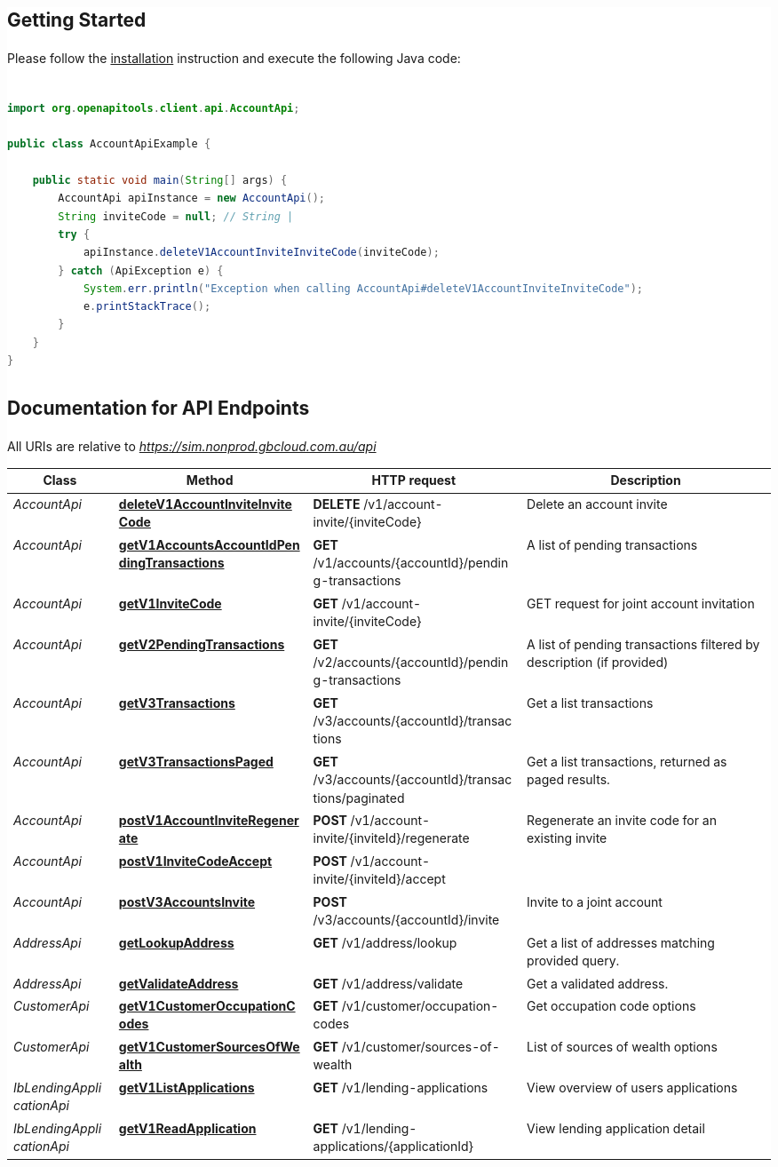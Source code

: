 ## Getting Started

Please follow the [installation](#installation) instruction and execute the following Java code:

```java

import org.openapitools.client.api.AccountApi;

public class AccountApiExample {

    public static void main(String[] args) {
        AccountApi apiInstance = new AccountApi();
        String inviteCode = null; // String | 
        try {
            apiInstance.deleteV1AccountInviteInviteCode(inviteCode);
        } catch (ApiException e) {
            System.err.println("Exception when calling AccountApi#deleteV1AccountInviteInviteCode");
            e.printStackTrace();
        }
    }
}

```

## Documentation for API Endpoints

All URIs are relative to *https://sim.nonprod.gbcloud.com.au/api*

Class | Method | HTTP request | Description
------------ | ------------- | ------------- | -------------
*AccountApi* | [**deleteV1AccountInviteInviteCode**](docs/AccountApi.md#deleteV1AccountInviteInviteCode) | **DELETE** /v1/account-invite/{inviteCode} | Delete an account invite
*AccountApi* | [**getV1AccountsAccountIdPendingTransactions**](docs/AccountApi.md#getV1AccountsAccountIdPendingTransactions) | **GET** /v1/accounts/{accountId}/pending-transactions | A list of pending transactions
*AccountApi* | [**getV1InviteCode**](docs/AccountApi.md#getV1InviteCode) | **GET** /v1/account-invite/{inviteCode} | GET request for joint account invitation
*AccountApi* | [**getV2PendingTransactions**](docs/AccountApi.md#getV2PendingTransactions) | **GET** /v2/accounts/{accountId}/pending-transactions | A list of pending transactions filtered by description (if provided)
*AccountApi* | [**getV3Transactions**](docs/AccountApi.md#getV3Transactions) | **GET** /v3/accounts/{accountId}/transactions | Get a list transactions
*AccountApi* | [**getV3TransactionsPaged**](docs/AccountApi.md#getV3TransactionsPaged) | **GET** /v3/accounts/{accountId}/transactions/paginated | Get a list transactions, returned as paged results.
*AccountApi* | [**postV1AccountInviteRegenerate**](docs/AccountApi.md#postV1AccountInviteRegenerate) | **POST** /v1/account-invite/{inviteId}/regenerate | Regenerate an invite code for an existing invite
*AccountApi* | [**postV1InviteCodeAccept**](docs/AccountApi.md#postV1InviteCodeAccept) | **POST** /v1/account-invite/{inviteId}/accept | 
*AccountApi* | [**postV3AccountsInvite**](docs/AccountApi.md#postV3AccountsInvite) | **POST** /v3/accounts/{accountId}/invite | Invite to a joint account
*AddressApi* | [**getLookupAddress**](docs/AddressApi.md#getLookupAddress) | **GET** /v1/address/lookup | Get a list of addresses matching provided query.
*AddressApi* | [**getValidateAddress**](docs/AddressApi.md#getValidateAddress) | **GET** /v1/address/validate | Get a validated address.
*CustomerApi* | [**getV1CustomerOccupationCodes**](docs/CustomerApi.md#getV1CustomerOccupationCodes) | **GET** /v1/customer/occupation-codes | Get occupation code options
*CustomerApi* | [**getV1CustomerSourcesOfWealth**](docs/CustomerApi.md#getV1CustomerSourcesOfWealth) | **GET** /v1/customer/sources-of-wealth | List of sources of wealth options
*IbLendingApplicationApi* | [**getV1ListApplications**](docs/IbLendingApplicationApi.md#getV1ListApplications) | **GET** /v1/lending-applications | View overview of users applications
*IbLendingApplicationApi* | [**getV1ReadApplication**](docs/IbLendingApplicationApi.md#getV1ReadApplication) | **GET** /v1/lending-applications/{applicationId} | View lending application detail